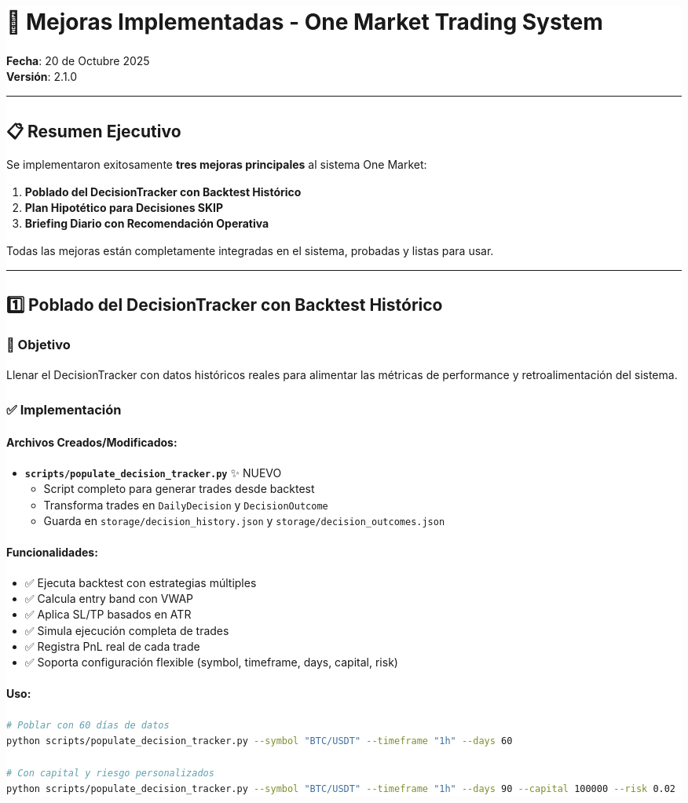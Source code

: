 # 🚀 Mejoras Implementadas - One Market Trading System

**Fecha**: 20 de Octubre 2025  
**Versión**: 2.1.0

---

## 📋 Resumen Ejecutivo

Se implementaron exitosamente **tres mejoras principales** al sistema One Market:

1. **Poblado del DecisionTracker con Backtest Histórico**
2. **Plan Hipotético para Decisiones SKIP**  
3. **Briefing Diario con Recomendación Operativa**

Todas las mejoras están completamente integradas en el sistema, probadas y listas para usar.

---

## 1️⃣ Poblado del DecisionTracker con Backtest Histórico

### 🎯 Objetivo
Llenar el DecisionTracker con datos históricos reales para alimentar las métricas de performance y retroalimentación del sistema.

### ✅ Implementación

#### Archivos Creados/Modificados:
- **`scripts/populate_decision_tracker.py`** ✨ NUEVO
  - Script completo para generar trades desde backtest
  - Transforma trades en `DailyDecision` y `DecisionOutcome`
  - Guarda en `storage/decision_history.json` y `storage/decision_outcomes.json`

#### Funcionalidades:
- ✅ Ejecuta backtest con estrategias múltiples
- ✅ Calcula entry band con VWAP
- ✅ Aplica SL/TP basados en ATR
- ✅ Simula ejecución completa de trades
- ✅ Registra PnL real de cada trade
- ✅ Soporta configuración flexible (symbol, timeframe, days, capital, risk)

#### Uso:
```bash
# Poblar con 60 días de datos
python scripts/populate_decision_tracker.py --symbol "BTC/USDT" --timeframe "1h" --days 60

# Con capital y riesgo personalizados
python scripts/populate_decision_tracker.py --symbol "BTC/USDT" --timeframe "1h" --days 90 --capital 100000 --risk 0.02
```
